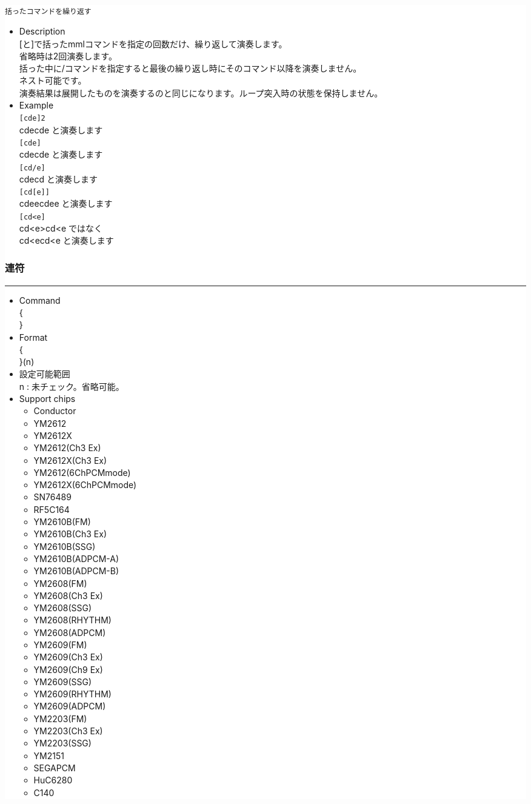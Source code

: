     括ったコマンドを繰り返す  
- Description  
    [と]で括ったmmlコマンドを指定の回数だけ、繰り返して演奏します。  
    省略時は2回演奏します。  
    括った中に/コマンドを指定すると最後の繰り返し時にそのコマンド以降を演奏しません。  
    ネスト可能です。  
    演奏結果は展開したものを演奏するのと同じになります。ループ突入時の状態を保持しません。  
- Example  
    `[cde]2`  
    cdecde   と演奏します  
    `[cde]`  
    cdecde   と演奏します  
    `[cd/e]`  
    cdecd    と演奏します  
    `[cd[e]]`  
    cdeecdee と演奏します  
    `[cd<e]`  
    cd\<e\>cd\<e ではなく  
    cd\<ecd\<e と演奏します  


### 連符  
-----------  
- Command  
    {  
    }  
- Format  
    {  
    }(n)  
- 設定可能範囲  
    n : 未チェック。省略可能。  
- Support chips  
    - Conductor  
    - YM2612  
    - YM2612X  
    - YM2612(Ch3 Ex)  
    - YM2612X(Ch3 Ex)  
    - YM2612(6ChPCMmode)  
    - YM2612X(6ChPCMmode)  
    - SN76489  
    - RF5C164  
    - YM2610B(FM)  
    - YM2610B(Ch3 Ex)  
    - YM2610B(SSG)  
    - YM2610B(ADPCM-A)  
    - YM2610B(ADPCM-B)  
    - YM2608(FM)  
    - YM2608(Ch3 Ex)  
    - YM2608(SSG)  
    - YM2608(RHYTHM)  
    - YM2608(ADPCM)  
    - YM2609(FM)  
    - YM2609(Ch3 Ex)  
    - YM2609(Ch9 Ex)  
    - YM2609(SSG)  
    - YM2609(RHYTHM)  
    - YM2609(ADPCM)  
    - YM2203(FM)  
    - YM2203(Ch3 Ex)  
    - YM2203(SSG)  
    - YM2151  
    - SEGAPCM  
    - HuC6280  
    - C140  